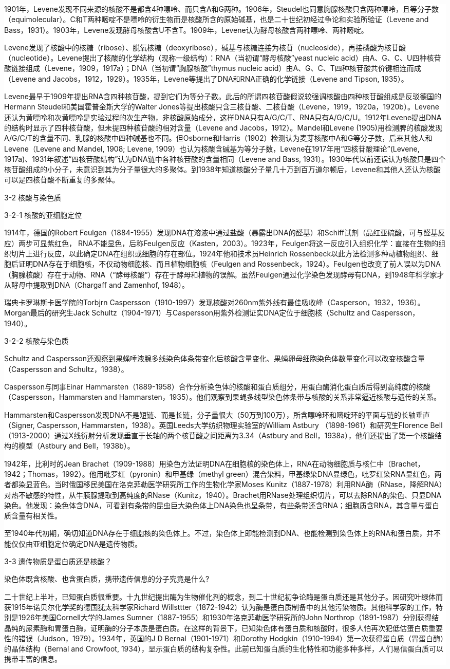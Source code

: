 1901年，Levene发现不同来源的核酸不是都含4种嘌呤、而只含A和G两种。1906年，Steudel也同意胸腺核酸只含两种嘌呤，且等分子数（equimolecular）。C和T两种嘧啶不是嘌呤的衍生物而是核酸所含的原始碱基，也是二十世纪初经过争论和实验所验证（Levene and Bass，1931）。1903年，Levene发现酵母核酸含U不含T。1909年，Levene认为酵母核酸含两种嘌呤、两种嘧啶。

Levene发现了核酸中的核糖（ribose）、脱氧核糖（deoxyribose），碱基与核糖连接为核苷（nucleoside），再接磷酸为核苷酸（nucleotide）。Levene提出了核酸的化学结构（现称一级结构）：RNA（当初谓“酵母核酸”yeast nucleic acid）由A、G、C、U四种核苷酸链接组成（Levene，1909，1917a）；DNA（当初谓“胸腺核酸”thymus nucleic acid）由A、G、C、T四种核苷酸共价键相连而成（Levene and Jacobs，1912，1929）。1935年，Levene等提出了DNA和RNA正确的化学链接（Levene and Tipson, 1935）。

Levene最早于1909年提出RNA含四种核苷酸，提到它们为等分子数。此后的所谓四核苷酸假说较强调核酸由四种核苷酸组成是反驳德国的Hermann Steudel和美国霍普金斯大学的Walter Jones等提出核酸只含三核苷酸、二核苷酸（Levene，1919，1920a，1920b）。Levene还认为黄嘌呤和次黄嘌呤是实验过程的次生产物，非核酸原始成分，这样DNA只有A/G/C/T、RNA只有A/G/C/U。1912年Levene提出DNA的结构时显示了四种核苷酸，但未提四种核苷酸的相对含量（Levene and Jacobs，1912）。Mandel和Levene (1905)用检测脾的核酸发现A/G/C/T的含量不同、乳腺的核酸中四种碱基也不同。但Osborne和Harris（1902）检测认为麦芽核酸中A和G等分子数，后来其他人和Levene（Levene and Mandel, 1908; Levene, 1909）也认为核酸含碱基为等分子数，Levene在1917年用“四核苷酸理论”(Levene, 1917a)、1931年叙述“四核苷酸结构”认为DNA链中各种核苷酸的含量相同（Levene and Bass, 1931）。1930年代以前还误认为核酸只是四个核苷酸组成的小分子，未意识到其为分子量很大的多聚体。到1938年知道核酸分子量几十万到百万道尔顿后，Levene和其他人还认为核酸可以是四核苷酸不断重复的多聚体。

3-2 核酸与染色质

3-2-1 核酸的亚细胞定位

1914年，德国的Robert Feulgen（1884-1955）发现DNA在溶液中通过盐酸（暴露出DNA的醛基）和Schiff试剂（品红亚硫酸，可与醛基反应）两步可显紫红色， RNA不能显色，后称Feulgen反应（Kasten，2003）。1923年，Feulgen将这一反应引入组织化学：直接在生物的组织切片上进行反应，以此确定DNA在组织或细胞的存在部位。1924年他和技术员Heinrich Rossenbeck以此方法检测多种动植物组织、细胞后证明DNA存在于细胞核，不仅动物细胞核、而且植物细胞核（Feulgen and Rossenbeck，1924）。Feulgen也改变了前人误以为DNA（胸腺核酸）存在于动物、RNA（“酵母核酸”）存在于酵母和植物的误解。虽然Feulgen通过化学染色发现酵母有DNA，到1948年科学家才从酵母中提取到DNA（Chargaff and Zamenhof, 1948）。

瑞典卡罗琳斯卡医学院的Torbjrn Caspersson（1910-1997）发现核酸对260nm紫外线有最佳吸收峰（Casperson，1932，1936）。Morgan最后的研究生Jack Schultz（1904-1971）与Caspersson用紫外检测证实DNA定位于细胞核（Schultz and Caspersson，1940）。

3-2-2 核酸与染色质

Schultz and Caspersson还观察到果蝇唾液腺多线染色体条带变化后核酸含量变化、果蝇卵母细胞染色体数量变化可以改变核酸含量（Caspersson and Schultz，1938）。

Caspersson与同事Einar Hammarsten（1889-1958）合作分析染色体的核酸和蛋白质组分，用蛋白酶消化蛋白质后得到高纯度的核酸（Caspersson，Hammarsten and Hammarsten，1935）。他们观察到果蝇多线型染色体条带与核酸的关系非常逼近核酸与遗传的关系。

Hammarsten和Caspersson发现DNA不是短链、而是长链，分子量很大（50万到100万），所含嘌呤环和嘧啶环的平面与链的长轴垂直（Signer, Caspersson, Hammarsten，1938）。英国Leeds大学纺织物理实验室的William Astbury （1898-1961）和研究生Florence Bell（1913-2000）通过X线衍射分析发现垂直于长轴的两个核苷酸之间距离为3.34（Astbury and Bell，1938a），他们还提出了第一个核酸结构的模型（Astbury and Bell，1938b）。

1942年，比利时的Jean Brachet（1909-1988）用染色方法证明DNA在细胞核的染色体上，RNA在动物细胞质与核仁中（Brachet，1942；Thomas，1992）。他用吡罗红（pyronin）和甲基绿（methyl green）混合染料，甲基绿染DNA显绿色，吡罗红染RNA显红色，两者都染显蓝色。当时俄国移民美国在洛克菲勒医学研究所工作的生物化学家Moses Kunitz（1887-1978）利用RNA酶（RNase，降解RNA）对热不敏感的特性，从牛胰腺提取到高纯度的RNase（Kunitz，1940）。Brachet用RNase处理组织切片，可以去除RNA的染色、只显DNA染色。他发现：染色体含DNA，可看到有条带的昆虫巨大染色体上DNA染色也呈条带，有些条带还含RNA；细胞质含RNA，其含量与蛋白质含量有相关性。

至1940年代初期，确切知道DNA存在于细胞核的染色体上。不过，染色体上即能检测到DNA、也能检测到染色体上的RNA和蛋白质，并不能仅仅由亚细胞定位确定DNA是遗传物质。

3-3 遗传物质是蛋白质还是核酸？

染色体既含核酸、也含蛋白质，携带遗传信息的分子究竟是什么?

二十世纪上半叶，已知蛋白质很重要。十九世纪提出酶为生物催化剂的概念，到二十世纪初争论酶是蛋白质还是其他分子。因研究叶绿体而获1915年诺贝尔化学奖的德国犹太科学家Richard Willsttter（1872-1942）认为酶是蛋白质制备中的其他污染物质。其他科学家的工作，特别是1926年美国Cornell大学的James Sumner（1887-1955）和1930年洛克菲勒医学研究所的John Northrop（1891-1987）分别获得结晶纯的尿素酶和胃蛋白酶，证明酶的分子本质是蛋白质。在这样的背景下，已知染色体有蛋白质和核酸时，很多人怕再次犯低估蛋白质重要性的错误（Judson，1979）。1934年，英国的J D Bernal（1901-1971）和Dorothy Hodgkin（1910-1994）第一次获得蛋白质（胃蛋白酶）的晶体结构（Bernal and Crowfoot, 1934），显示蛋白质的结构复杂性。此前已知蛋白质的生化特性和功能多种多样，人们易信蛋白质可以携带丰富的信息。
